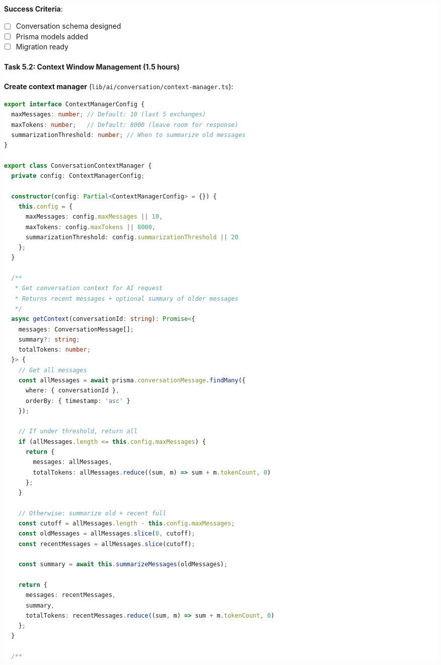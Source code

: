**Success Criteria**:
- [ ] Conversation schema designed
- [ ] Prisma models added
- [ ] Migration ready

#### Task 5.2: Context Window Management (1.5 hours)
**Create context manager** (`lib/ai/conversation/context-manager.ts`):

```typescript
export interface ContextManagerConfig {
  maxMessages: number; // Default: 10 (last 5 exchanges)
  maxTokens: number;   // Default: 8000 (leave room for response)
  summarizationThreshold: number; // When to summarize old messages
}

export class ConversationContextManager {
  private config: ContextManagerConfig;

  constructor(config: Partial<ContextManagerConfig> = {}) {
    this.config = {
      maxMessages: config.maxMessages || 10,
      maxTokens: config.maxTokens || 8000,
      summarizationThreshold: config.summarizationThreshold || 20
    };
  }

  /**
   * Get conversation context for AI request
   * Returns recent messages + optional summary of older messages
   */
  async getContext(conversationId: string): Promise<{
    messages: ConversationMessage[];
    summary?: string;
    totalTokens: number;
  }> {
    // Get all messages
    const allMessages = await prisma.conversationMessage.findMany({
      where: { conversationId },
      orderBy: { timestamp: 'asc' }
    });

    // If under threshold, return all
    if (allMessages.length <= this.config.maxMessages) {
      return {
        messages: allMessages,
        totalTokens: allMessages.reduce((sum, m) => sum + m.tokenCount, 0)
      };
    }

    // Otherwise: summarize old + recent full
    const cutoff = allMessages.length - this.config.maxMessages;
    const oldMessages = allMessages.slice(0, cutoff);
    const recentMessages = allMessages.slice(cutoff);

    const summary = await this.summarizeMessages(oldMessages);

    return {
      messages: recentMessages,
      summary,
      totalTokens: recentMessages.reduce((sum, m) => sum + m.tokenCount, 0)
    };
  }

  /**
```